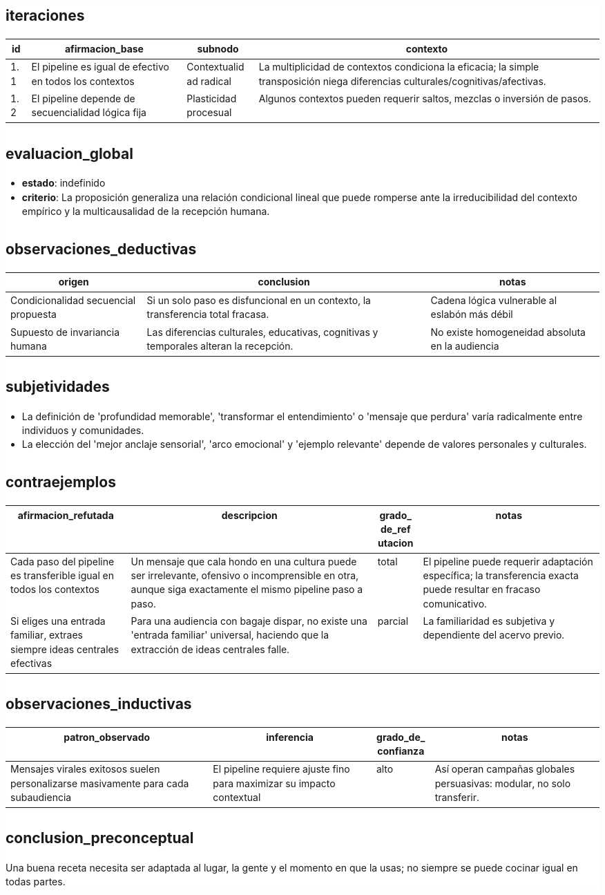 ## iteraciones

| id | afirmacion_base | subnodo | contexto |
| --- | --- | --- | --- |
| 1.1 | El pipeline es igual de efectivo en todos los contextos | Contextualidad radical | La multiplicidad de contextos condiciona la eficacia; la simple transposición niega diferencias culturales/cognitivas/afectivas. |
| 1.2 | El pipeline depende de secuencialidad lógica fija | Plasticidad procesual | Algunos contextos pueden requerir saltos, mezclas o inversión de pasos. |

## evaluacion_global

- **estado**: indefinido
- **criterio**: La proposición generaliza una relación condicional lineal que puede romperse ante la irreducibilidad del contexto empírico y la multicausalidad de la recepción humana.

## observaciones_deductivas

| origen | conclusion | notas |
| --- | --- | --- |
| Condicionalidad secuencial propuesta | Si un solo paso es disfuncional en un contexto, la transferencia total fracasa. | Cadena lógica vulnerable al eslabón más débil |
| Supuesto de invariancia humana | Las diferencias culturales, educativas, cognitivas y temporales alteran la recepción. | No existe homogeneidad absoluta en la audiencia |

## subjetividades

- La definición de 'profundidad memorable', 'transformar el entendimiento' o 'mensaje que perdura' varía radicalmente entre individuos y comunidades.
- La elección del 'mejor anclaje sensorial', 'arco emocional' y 'ejemplo relevante' depende de valores personales y culturales.

## contraejemplos

| afirmacion_refutada | descripcion | grado_de_refutacion | notas |
| --- | --- | --- | --- |
| Cada paso del pipeline es transferible igual en todos los contextos | Un mensaje que cala hondo en una cultura puede ser irrelevante, ofensivo o incomprensible en otra, aunque siga exactamente el mismo pipeline paso a paso. | total | El pipeline puede requerir adaptación específica; la transferencia exacta puede resultar en fracaso comunicativo. |
| Si eliges una entrada familiar, extraes siempre ideas centrales efectivas | Para una audiencia con bagaje dispar, no existe una 'entrada familiar' universal, haciendo que la extracción de ideas centrales falle. | parcial | La familiaridad es subjetiva y dependiente del acervo previo. |

## observaciones_inductivas

| patron_observado | inferencia | grado_de_confianza | notas |
| --- | --- | --- | --- |
| Mensajes virales exitosos suelen personalizarse masivamente para cada subaudiencia | El pipeline requiere ajuste fino para maximizar su impacto contextual | alto | Así operan campañas globales persuasivas: modular, no solo transferir. |

## conclusion_preconceptual

Una buena receta necesita ser adaptada al lugar, la gente y el momento en que la usas; no siempre se puede cocinar igual en todas partes.
